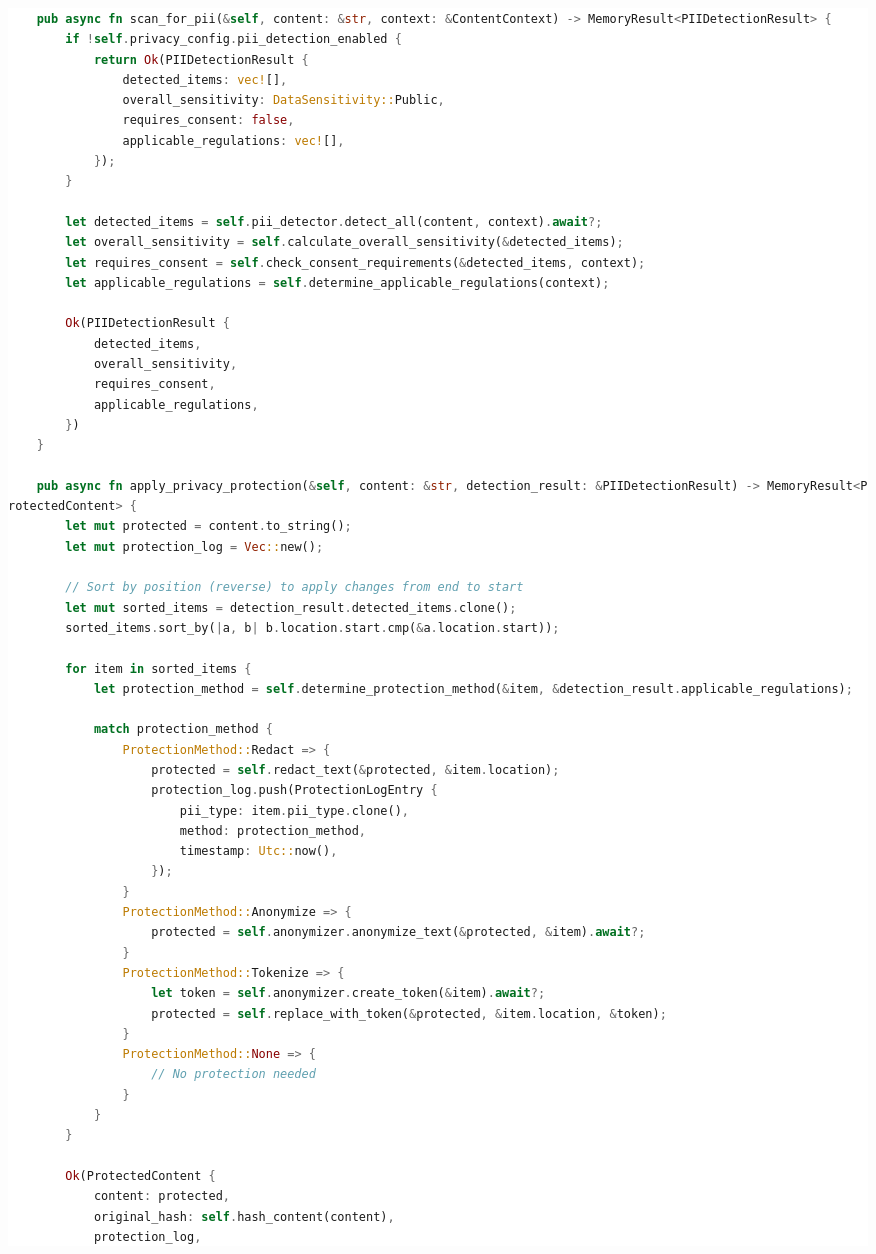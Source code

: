 ```rust
    pub async fn scan_for_pii(&self, content: &str, context: &ContentContext) -> MemoryResult<PIIDetectionResult> {
        if !self.privacy_config.pii_detection_enabled {
            return Ok(PIIDetectionResult {
                detected_items: vec![],
                overall_sensitivity: DataSensitivity::Public,
                requires_consent: false,
                applicable_regulations: vec![],
            });
        }
        
        let detected_items = self.pii_detector.detect_all(content, context).await?;
        let overall_sensitivity = self.calculate_overall_sensitivity(&detected_items);
        let requires_consent = self.check_consent_requirements(&detected_items, context);
        let applicable_regulations = self.determine_applicable_regulations(context);
        
        Ok(PIIDetectionResult {
            detected_items,
            overall_sensitivity,
            requires_consent,
            applicable_regulations,
        })
    }
    
    pub async fn apply_privacy_protection(&self, content: &str, detection_result: &PIIDetectionResult) -> MemoryResult<ProtectedContent> {
        let mut protected = content.to_string();
        let mut protection_log = Vec::new();
        
        // Sort by position (reverse) to apply changes from end to start
        let mut sorted_items = detection_result.detected_items.clone();
        sorted_items.sort_by(|a, b| b.location.start.cmp(&a.location.start));
        
        for item in sorted_items {
            let protection_method = self.determine_protection_method(&item, &detection_result.applicable_regulations);
            
            match protection_method {
                ProtectionMethod::Redact => {
                    protected = self.redact_text(&protected, &item.location);
                    protection_log.push(ProtectionLogEntry {
                        pii_type: item.pii_type.clone(),
                        method: protection_method,
                        timestamp: Utc::now(),
                    });
                }
                ProtectionMethod::Anonymize => {
                    protected = self.anonymizer.anonymize_text(&protected, &item).await?;
                }
                ProtectionMethod::Tokenize => {
                    let token = self.anonymizer.create_token(&item).await?;
                    protected = self.replace_with_token(&protected, &item.location, &token);
                }
                ProtectionMethod::None => {
                    // No protection needed
                }
            }
        }
        
        Ok(ProtectedContent {
            content: protected,
            original_hash: self.hash_content(content),
            protection_log,
```